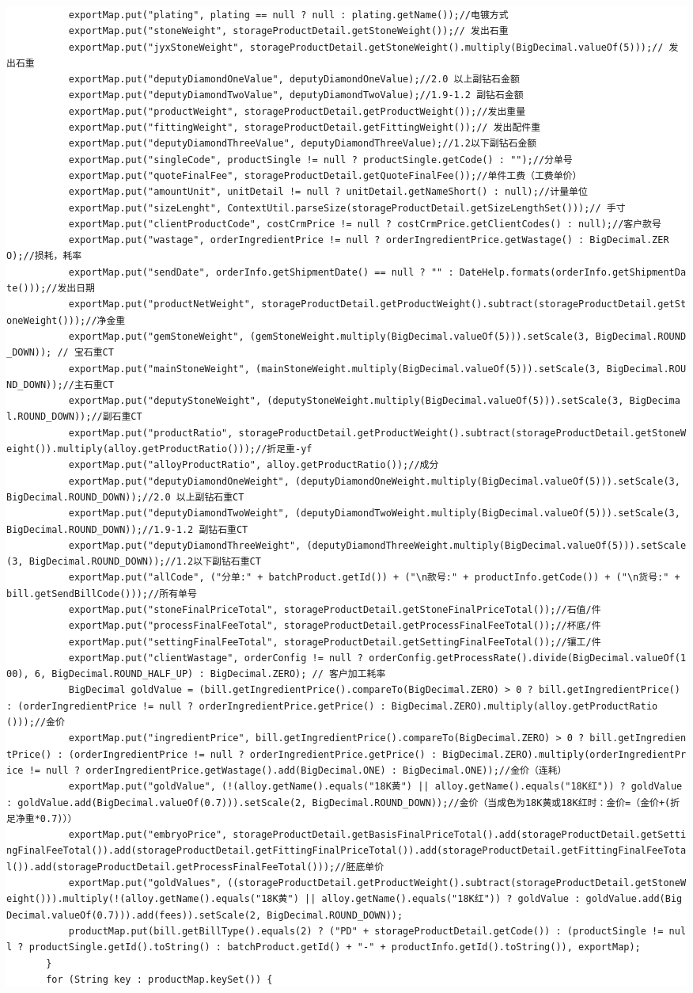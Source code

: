                exportMap.put("plating", plating == null ? null : plating.getName());//电镀方式
               exportMap.put("stoneWeight", storageProductDetail.getStoneWeight());// 发出石重
               exportMap.put("jyxStoneWeight", storageProductDetail.getStoneWeight().multiply(BigDecimal.valueOf(5)));// 发出石重
               exportMap.put("deputyDiamondOneValue", deputyDiamondOneValue);//2.0 以上副钻石金额
               exportMap.put("deputyDiamondTwoValue", deputyDiamondTwoValue);//1.9-1.2 副钻石金额
               exportMap.put("productWeight", storageProductDetail.getProductWeight());//发出重量
               exportMap.put("fittingWeight", storageProductDetail.getFittingWeight());// 发出配件重
               exportMap.put("deputyDiamondThreeValue", deputyDiamondThreeValue);//1.2以下副钻石金额
               exportMap.put("singleCode", productSingle != null ? productSingle.getCode() : "");//分单号
               exportMap.put("quoteFinalFee", storageProductDetail.getQuoteFinalFee());//单件工费（工费单价）
               exportMap.put("amountUnit", unitDetail != null ? unitDetail.getNameShort() : null);//计量单位
               exportMap.put("sizeLenght", ContextUtil.parseSize(storageProductDetail.getSizeLengthSet()));// 手寸
               exportMap.put("clientProductCode", costCrmPrice != null ? costCrmPrice.getClientCodes() : null);//客户款号
               exportMap.put("wastage", orderIngredientPrice != null ? orderIngredientPrice.getWastage() : BigDecimal.ZERO);//损耗，耗率
               exportMap.put("sendDate", orderInfo.getShipmentDate() == null ? "" : DateHelp.formats(orderInfo.getShipmentDate()));//发出日期
               exportMap.put("productNetWeight", storageProductDetail.getProductWeight().subtract(storageProductDetail.getStoneWeight()));//净金重
               exportMap.put("gemStoneWeight", (gemStoneWeight.multiply(BigDecimal.valueOf(5))).setScale(3, BigDecimal.ROUND_DOWN)); // 宝石重CT
               exportMap.put("mainStoneWeight", (mainStoneWeight.multiply(BigDecimal.valueOf(5))).setScale(3, BigDecimal.ROUND_DOWN));//主石重CT
               exportMap.put("deputyStoneWeight", (deputyStoneWeight.multiply(BigDecimal.valueOf(5))).setScale(3, BigDecimal.ROUND_DOWN));//副石重CT
               exportMap.put("productRatio", storageProductDetail.getProductWeight().subtract(storageProductDetail.getStoneWeight()).multiply(alloy.getProductRatio()));//折足重-yf
               exportMap.put("alloyProductRatio", alloy.getProductRatio());//成分
               exportMap.put("deputyDiamondOneWeight", (deputyDiamondOneWeight.multiply(BigDecimal.valueOf(5))).setScale(3, BigDecimal.ROUND_DOWN));//2.0 以上副钻石重CT
               exportMap.put("deputyDiamondTwoWeight", (deputyDiamondTwoWeight.multiply(BigDecimal.valueOf(5))).setScale(3, BigDecimal.ROUND_DOWN));//1.9-1.2 副钻石重CT
               exportMap.put("deputyDiamondThreeWeight", (deputyDiamondThreeWeight.multiply(BigDecimal.valueOf(5))).setScale(3, BigDecimal.ROUND_DOWN));//1.2以下副钻石重CT
               exportMap.put("allCode", ("分单:" + batchProduct.getId()) + ("\n款号:" + productInfo.getCode()) + ("\n货号:" + bill.getSendBillCode()));//所有单号
               exportMap.put("stoneFinalPriceTotal", storageProductDetail.getStoneFinalPriceTotal());//石值/件
               exportMap.put("processFinalFeeTotal", storageProductDetail.getProcessFinalFeeTotal());//杯底/件
               exportMap.put("settingFinalFeeTotal", storageProductDetail.getSettingFinalFeeTotal());//镶工/件
               exportMap.put("clientWastage", orderConfig != null ? orderConfig.getProcessRate().divide(BigDecimal.valueOf(100), 6, BigDecimal.ROUND_HALF_UP) : BigDecimal.ZERO); // 客户加工耗率
               BigDecimal goldValue = (bill.getIngredientPrice().compareTo(BigDecimal.ZERO) > 0 ? bill.getIngredientPrice() : (orderIngredientPrice != null ? orderIngredientPrice.getPrice() : BigDecimal.ZERO).multiply(alloy.getProductRatio()));//金价
               exportMap.put("ingredientPrice", bill.getIngredientPrice().compareTo(BigDecimal.ZERO) > 0 ? bill.getIngredientPrice() : (orderIngredientPrice != null ? orderIngredientPrice.getPrice() : BigDecimal.ZERO).multiply(orderIngredientPrice != null ? orderIngredientPrice.getWastage().add(BigDecimal.ONE) : BigDecimal.ONE));//金价（连耗）
               exportMap.put("goldValue", (!(alloy.getName().equals("18K黄") || alloy.getName().equals("18K红")) ? goldValue : goldValue.add(BigDecimal.valueOf(0.7))).setScale(2, BigDecimal.ROUND_DOWN));//金价（当成色为18K黄或18K红时：金价=（金价+(折足净重*0.7)））
               exportMap.put("embryoPrice", storageProductDetail.getBasisFinalPriceTotal().add(storageProductDetail.getSettingFinalFeeTotal()).add(storageProductDetail.getFittingFinalPriceTotal()).add(storageProductDetail.getFittingFinalFeeTotal()).add(storageProductDetail.getProcessFinalFeeTotal()));//胚底单价
               exportMap.put("goldValues", ((storageProductDetail.getProductWeight().subtract(storageProductDetail.getStoneWeight())).multiply(!(alloy.getName().equals("18K黄") || alloy.getName().equals("18K红")) ? goldValue : goldValue.add(BigDecimal.valueOf(0.7))).add(fees)).setScale(2, BigDecimal.ROUND_DOWN));
               productMap.put(bill.getBillType().equals(2) ? ("PD" + storageProductDetail.getCode()) : (productSingle != null ? productSingle.getId().toString() : batchProduct.getId() + "-" + productInfo.getId().toString()), exportMap);
           }
           for (String key : productMap.keySet()) {